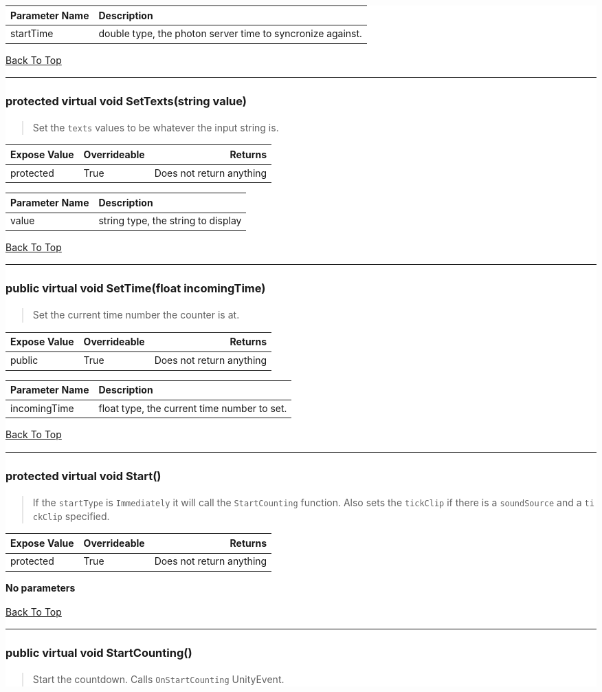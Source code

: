 | Parameter Name | Description |
|:---|:---|
|startTime|double type, the photon server time to syncronize against.|

[Back To Top](#)

------------------
 ### protected virtual void SetTexts(string value)<a name="SetTexts"></a>
>   Set the `texts` values to be whatever the input string is. 

| Expose Value | Overrideable | Returns |
|:---|:---|---:|
|protected|True|Does not return anything|

| Parameter Name | Description |
|:---|:---|
|value|string type, the string to display|

[Back To Top](#)

------------------
 ### public virtual void SetTime(float incomingTime)<a name="SetTime"></a>
>   Set the current time number the counter is at. 

| Expose Value | Overrideable | Returns |
|:---|:---|---:|
|public|True|Does not return anything|

| Parameter Name | Description |
|:---|:---|
|incomingTime|float type, the current time number to set.|

[Back To Top](#)

------------------
 ### protected virtual void Start()<a name="Start"></a>
>   If the `startType` is `Immediately` it will call the `StartCounting` function. Also sets the `tickClip` if there is a `soundSource` and a `tickClip` specified. 

| Expose Value | Overrideable | Returns |
|:---|:---|---:|
|protected|True|Does not return anything|

**No parameters**

[Back To Top](#)

------------------
 ### public virtual void StartCounting()<a name="StartCounting"></a>
>   Start the countdown. Calls `OnStartCounting` UnityEvent. 
